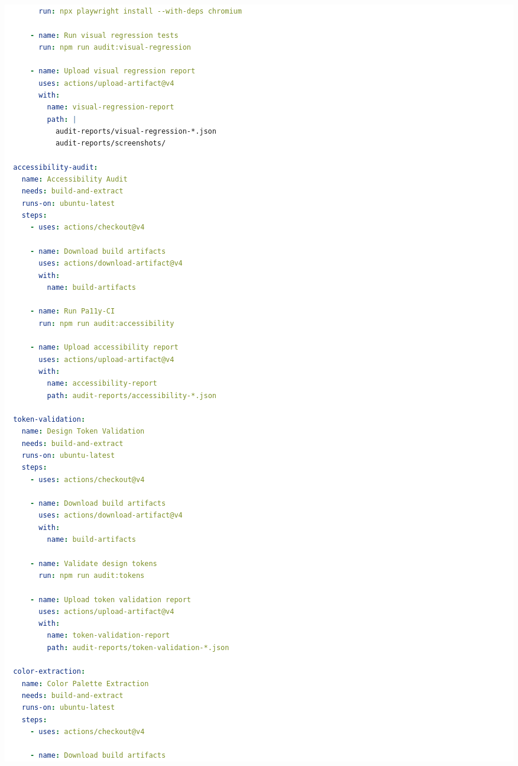    ```yaml
           run: npx playwright install --with-deps chromium

         - name: Run visual regression tests
           run: npm run audit:visual-regression

         - name: Upload visual regression report
           uses: actions/upload-artifact@v4
           with:
             name: visual-regression-report
             path: |
               audit-reports/visual-regression-*.json
               audit-reports/screenshots/

     accessibility-audit:
       name: Accessibility Audit
       needs: build-and-extract
       runs-on: ubuntu-latest
       steps:
         - uses: actions/checkout@v4

         - name: Download build artifacts
           uses: actions/download-artifact@v4
           with:
             name: build-artifacts

         - name: Run Pa11y-CI
           run: npm run audit:accessibility

         - name: Upload accessibility report
           uses: actions/upload-artifact@v4
           with:
             name: accessibility-report
             path: audit-reports/accessibility-*.json

     token-validation:
       name: Design Token Validation
       needs: build-and-extract
       runs-on: ubuntu-latest
       steps:
         - uses: actions/checkout@v4

         - name: Download build artifacts
           uses: actions/download-artifact@v4
           with:
             name: build-artifacts

         - name: Validate design tokens
           run: npm run audit:tokens

         - name: Upload token validation report
           uses: actions/upload-artifact@v4
           with:
             name: token-validation-report
             path: audit-reports/token-validation-*.json

     color-extraction:
       name: Color Palette Extraction
       needs: build-and-extract
       runs-on: ubuntu-latest
       steps:
         - uses: actions/checkout@v4

         - name: Download build artifacts
   ```